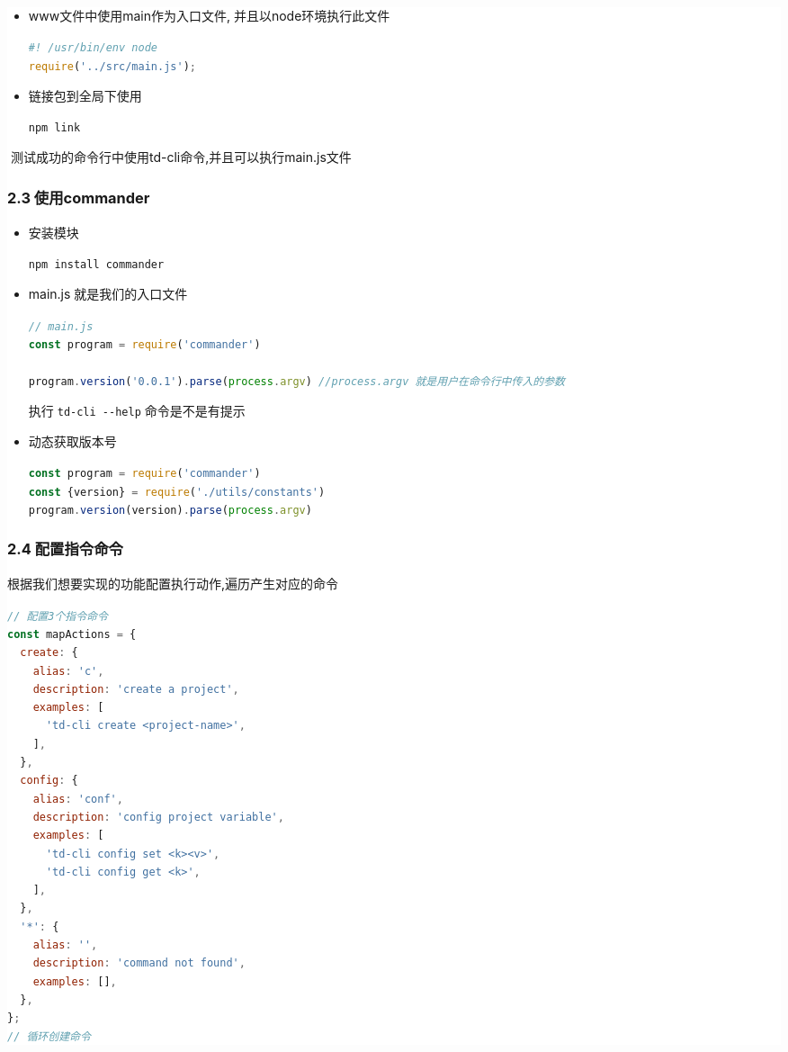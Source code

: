 - www文件中使用main作为入口文件, 并且以node环境执行此文件

  ```js
  #! /usr/bin/env node
  require('../src/main.js');
  ```

- 链接包到全局下使用 

  ```js
  npm link
  ```

​       测试成功的命令行中使用td-cli命令,并且可以执行main.js文件

### 2.3 使用commander

- 安装模块

  ```js
  npm install commander
  ```

- main.js 就是我们的入口文件

  ```js
  // main.js
  const program = require('commander')
  
  program.version('0.0.1').parse(process.argv) //process.argv 就是用户在命令行中传入的参数
  ```

  执行 `td-cli --help` 命令是不是有提示

- 动态获取版本号

  ```js
  const program = require('commander')
  const {version} = require('./utils/constants')
  program.version(version).parse(process.argv)
  ```

### 2.4 配置指令命令

根据我们想要实现的功能配置执行动作,遍历产生对应的命令

```js
// 配置3个指令命令
const mapActions = {
  create: {
    alias: 'c',
    description: 'create a project',
    examples: [
      'td-cli create <project-name>',
    ],
  },
  config: {
    alias: 'conf',
    description: 'config project variable',
    examples: [
      'td-cli config set <k><v>',
      'td-cli config get <k>',
    ],
  },
  '*': {
    alias: '',
    description: 'command not found',
    examples: [],
  },
};
// 循环创建命令
```